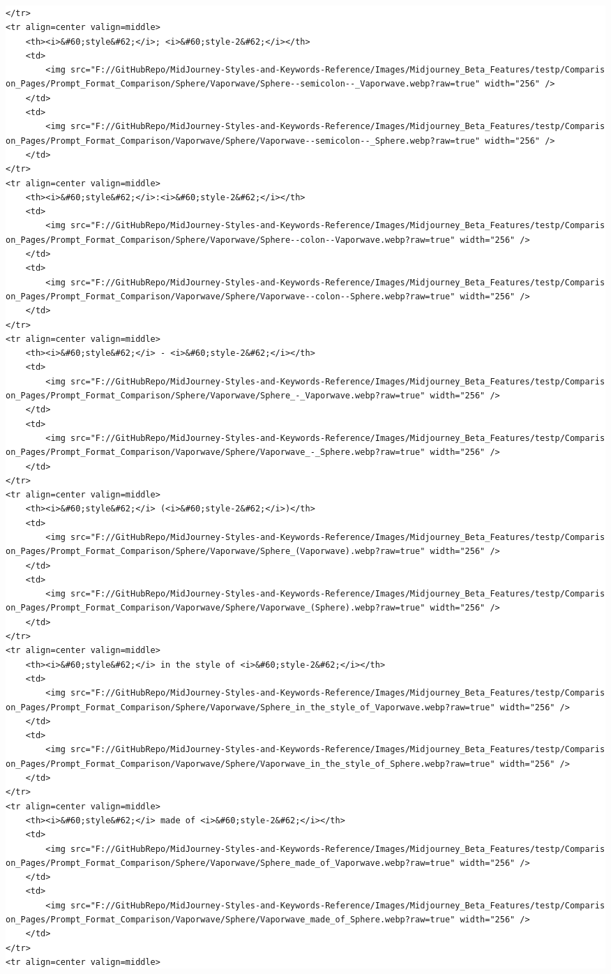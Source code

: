 	</tr>
	<tr align=center valign=middle>
		<th><i>&#60;style&#62;</i>; <i>&#60;style-2&#62;</i></th>
		<td>
			<img src="F://GitHubRepo/MidJourney-Styles-and-Keywords-Reference/Images/Midjourney_Beta_Features/testp/Comparison_Pages/Prompt_Format_Comparison/Sphere/Vaporwave/Sphere--semicolon--_Vaporwave.webp?raw=true" width="256" />
		</td>
		<td>
			<img src="F://GitHubRepo/MidJourney-Styles-and-Keywords-Reference/Images/Midjourney_Beta_Features/testp/Comparison_Pages/Prompt_Format_Comparison/Vaporwave/Sphere/Vaporwave--semicolon--_Sphere.webp?raw=true" width="256" />
		</td>
	</tr>
	<tr align=center valign=middle>
		<th><i>&#60;style&#62;</i>:<i>&#60;style-2&#62;</i></th>
		<td>
			<img src="F://GitHubRepo/MidJourney-Styles-and-Keywords-Reference/Images/Midjourney_Beta_Features/testp/Comparison_Pages/Prompt_Format_Comparison/Sphere/Vaporwave/Sphere--colon--Vaporwave.webp?raw=true" width="256" />
		</td>
		<td>
			<img src="F://GitHubRepo/MidJourney-Styles-and-Keywords-Reference/Images/Midjourney_Beta_Features/testp/Comparison_Pages/Prompt_Format_Comparison/Vaporwave/Sphere/Vaporwave--colon--Sphere.webp?raw=true" width="256" />
		</td>
	</tr>
	<tr align=center valign=middle>
		<th><i>&#60;style&#62;</i> - <i>&#60;style-2&#62;</i></th>
		<td>
			<img src="F://GitHubRepo/MidJourney-Styles-and-Keywords-Reference/Images/Midjourney_Beta_Features/testp/Comparison_Pages/Prompt_Format_Comparison/Sphere/Vaporwave/Sphere_-_Vaporwave.webp?raw=true" width="256" />
		</td>
		<td>
			<img src="F://GitHubRepo/MidJourney-Styles-and-Keywords-Reference/Images/Midjourney_Beta_Features/testp/Comparison_Pages/Prompt_Format_Comparison/Vaporwave/Sphere/Vaporwave_-_Sphere.webp?raw=true" width="256" />
		</td>
	</tr>
	<tr align=center valign=middle>
		<th><i>&#60;style&#62;</i> (<i>&#60;style-2&#62;</i>)</th>
		<td>
			<img src="F://GitHubRepo/MidJourney-Styles-and-Keywords-Reference/Images/Midjourney_Beta_Features/testp/Comparison_Pages/Prompt_Format_Comparison/Sphere/Vaporwave/Sphere_(Vaporwave).webp?raw=true" width="256" />
		</td>
		<td>
			<img src="F://GitHubRepo/MidJourney-Styles-and-Keywords-Reference/Images/Midjourney_Beta_Features/testp/Comparison_Pages/Prompt_Format_Comparison/Vaporwave/Sphere/Vaporwave_(Sphere).webp?raw=true" width="256" />
		</td>
	</tr>
	<tr align=center valign=middle>
		<th><i>&#60;style&#62;</i> in the style of <i>&#60;style-2&#62;</i></th>
		<td>
			<img src="F://GitHubRepo/MidJourney-Styles-and-Keywords-Reference/Images/Midjourney_Beta_Features/testp/Comparison_Pages/Prompt_Format_Comparison/Sphere/Vaporwave/Sphere_in_the_style_of_Vaporwave.webp?raw=true" width="256" />
		</td>
		<td>
			<img src="F://GitHubRepo/MidJourney-Styles-and-Keywords-Reference/Images/Midjourney_Beta_Features/testp/Comparison_Pages/Prompt_Format_Comparison/Vaporwave/Sphere/Vaporwave_in_the_style_of_Sphere.webp?raw=true" width="256" />
		</td>
	</tr>
	<tr align=center valign=middle>
		<th><i>&#60;style&#62;</i> made of <i>&#60;style-2&#62;</i></th>
		<td>
			<img src="F://GitHubRepo/MidJourney-Styles-and-Keywords-Reference/Images/Midjourney_Beta_Features/testp/Comparison_Pages/Prompt_Format_Comparison/Sphere/Vaporwave/Sphere_made_of_Vaporwave.webp?raw=true" width="256" />
		</td>
		<td>
			<img src="F://GitHubRepo/MidJourney-Styles-and-Keywords-Reference/Images/Midjourney_Beta_Features/testp/Comparison_Pages/Prompt_Format_Comparison/Vaporwave/Sphere/Vaporwave_made_of_Sphere.webp?raw=true" width="256" />
		</td>
	</tr>
	<tr align=center valign=middle>